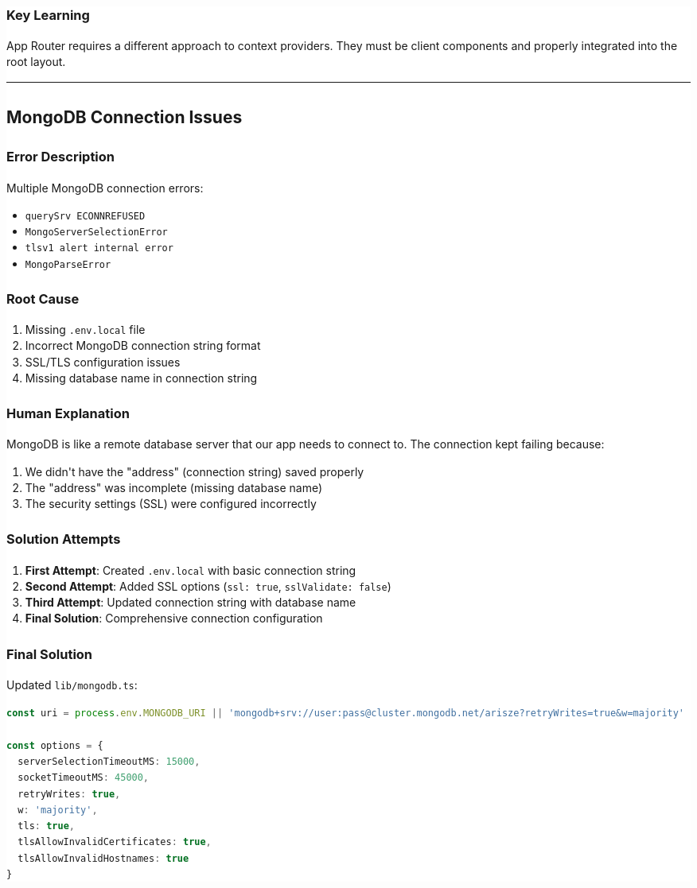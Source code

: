 ### **Key Learning**
App Router requires a different approach to context providers. They must be client components and properly integrated into the root layout.

---

## MongoDB Connection Issues

### **Error Description**
Multiple MongoDB connection errors:
- `querySrv ECONNREFUSED`
- `MongoServerSelectionError`
- `tlsv1 alert internal error`
- `MongoParseError`

### **Root Cause**
1. Missing `.env.local` file
2. Incorrect MongoDB connection string format
3. SSL/TLS configuration issues
4. Missing database name in connection string

### **Human Explanation**
MongoDB is like a remote database server that our app needs to connect to. The connection kept failing because:
1. We didn't have the "address" (connection string) saved properly
2. The "address" was incomplete (missing database name)
3. The security settings (SSL) were configured incorrectly

### **Solution Attempts**
1. **First Attempt**: Created `.env.local` with basic connection string
2. **Second Attempt**: Added SSL options (`ssl: true`, `sslValidate: false`)
3. **Third Attempt**: Updated connection string with database name
4. **Final Solution**: Comprehensive connection configuration

### **Final Solution**
Updated `lib/mongodb.ts`:
```typescript
const uri = process.env.MONGODB_URI || 'mongodb+srv://user:pass@cluster.mongodb.net/arisze?retryWrites=true&w=majority'

const options = {
  serverSelectionTimeoutMS: 15000,
  socketTimeoutMS: 45000,
  retryWrites: true,
  w: 'majority',
  tls: true,
  tlsAllowInvalidCertificates: true,
  tlsAllowInvalidHostnames: true
}
```
